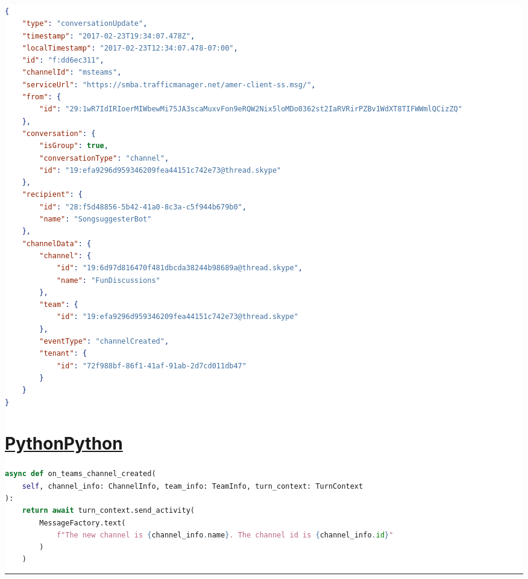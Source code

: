 ```json
{
    "type": "conversationUpdate",
    "timestamp": "2017-02-23T19:34:07.478Z",
    "localTimestamp": "2017-02-23T12:34:07.478-07:00",
    "id": "f:dd6ec311",
    "channelId": "msteams",
    "serviceUrl": "https://smba.trafficmanager.net/amer-client-ss.msg/",
    "from": {
        "id": "29:1wR7IdIRIoerMIWbewMi75JA3scaMuxvFon9eRQW2Nix5loMDo0362st2IaRVRirPZBv1WdXT8TIFWWmlQCizZQ"
    },
    "conversation": {
        "isGroup": true,
        "conversationType": "channel",
        "id": "19:efa9296d959346209fea44151c742e73@thread.skype"
    },
    "recipient": {
        "id": "28:f5d48856-5b42-41a0-8c3a-c5f944b679b0",
        "name": "SongsuggesterBot"
    },
    "channelData": {
        "channel": {
            "id": "19:6d97d816470f481dbcda38244b98689a@thread.skype",
            "name": "FunDiscussions"
        },
        "team": {
            "id": "19:efa9296d959346209fea44151c742e73@thread.skype"
        },
        "eventType": "channelCreated",
        "tenant": {
            "id": "72f988bf-86f1-41af-91ab-2d7cd011db47"
        }
    }
}
```

# <a name="python"></a>[<span data-ttu-id="cd61b-189">Python</span><span class="sxs-lookup"><span data-stu-id="cd61b-189">Python</span></span>](#tab/python)

```python
async def on_teams_channel_created(
    self, channel_info: ChannelInfo, team_info: TeamInfo, turn_context: TurnContext
):
    return await turn_context.send_activity(
        MessageFactory.text(
            f"The new channel is {channel_info.name}. The channel id is {channel_info.id}"
        )
    )
```

---